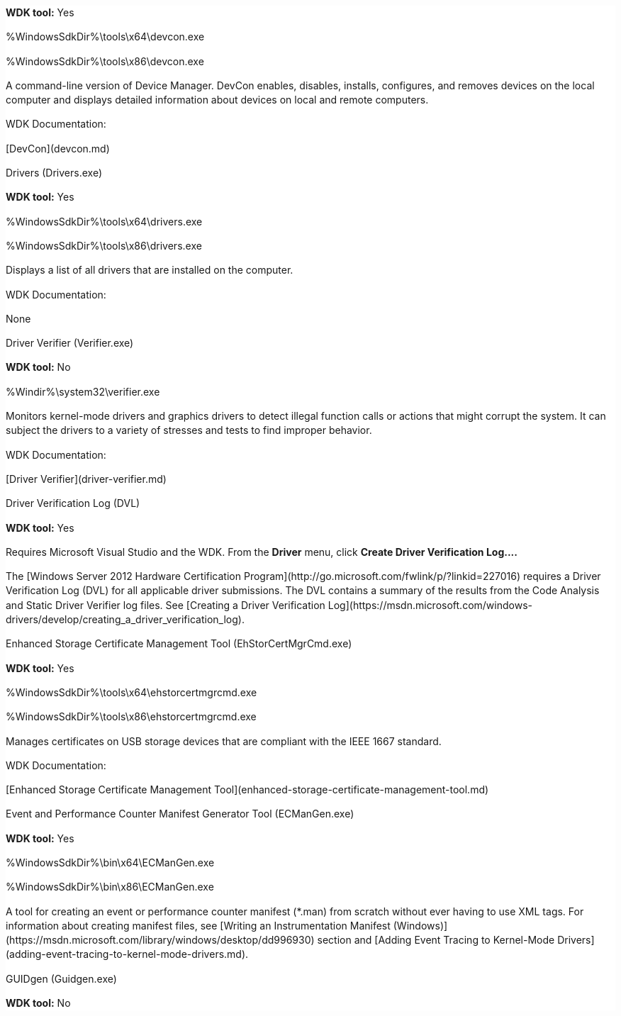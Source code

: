 <p><strong>WDK tool:</strong> Yes</p></td>
<td align="left"><p>%WindowsSdkDir%\tools\x64\devcon.exe</p>
<p>%WindowsSdkDir%\tools\x86\devcon.exe</p></td>
<td align="left"><p>A command-line version of Device Manager. DevCon enables, disables, installs, configures, and removes devices on the local computer and displays detailed information about devices on local and remote computers.</p>
<p>WDK Documentation:</p>
<p>[DevCon](devcon.md)</p></td>
</tr>
<tr class="odd">
<td align="left"><p>Drivers (Drivers.exe)</p>
<p><strong>WDK tool:</strong> Yes</p></td>
<td align="left"><p>%WindowsSdkDir%\tools\x64\drivers.exe</p>
<p>%WindowsSdkDir%\tools\x86\drivers.exe</p></td>
<td align="left"><p>Displays a list of all drivers that are installed on the computer.</p>
<p>WDK Documentation:</p>
<p>None</p></td>
</tr>
<tr class="even">
<td align="left"><p>Driver Verifier (Verifier.exe)</p>
<p><strong>WDK tool:</strong> No</p></td>
<td align="left"><p>%Windir%\system32\verifier.exe</p></td>
<td align="left"><p>Monitors kernel-mode drivers and graphics drivers to detect illegal function calls or actions that might corrupt the system. It can subject the drivers to a variety of stresses and tests to find improper behavior.</p>
<p>WDK Documentation:</p>
<p>[Driver Verifier](driver-verifier.md)</p></td>
</tr>
<tr class="odd">
<td align="left"><p>Driver Verification Log (DVL)</p>
<p><strong>WDK tool:</strong> Yes</p></td>
<td align="left"><p>Requires Microsoft Visual Studio and the WDK. From the <strong>Driver</strong> menu, click <strong>Create Driver Verification Log....</strong></p></td>
<td align="left"><p>The [Windows Server 2012 Hardware Certification Program](http://go.microsoft.com/fwlink/p/?linkid=227016) requires a Driver Verification Log (DVL) for all applicable driver submissions. The DVL contains a summary of the results from the Code Analysis and Static Driver Verifier log files. See [Creating a Driver Verification Log](https://msdn.microsoft.com/windows-drivers/develop/creating_a_driver_verification_log).</p></td>
</tr>
<tr class="even">
<td align="left"><p>Enhanced Storage Certificate Management Tool (EhStorCertMgrCmd.exe)</p>
<p><strong>WDK tool:</strong> Yes</p></td>
<td align="left"><p>%WindowsSdkDir%\tools\x64\ehstorcertmgrcmd.exe</p>
<p>%WindowsSdkDir%\tools\x86\ehstorcertmgrcmd.exe</p></td>
<td align="left"><p>Manages certificates on USB storage devices that are compliant with the IEEE 1667 standard.</p>
<p>WDK Documentation:</p>
<p>[Enhanced Storage Certificate Management Tool](enhanced-storage-certificate-management-tool.md)</p></td>
</tr>
<tr class="odd">
<td align="left"><p>Event and Performance Counter Manifest Generator Tool (ECManGen.exe)</p>
<p><strong>WDK tool:</strong> Yes</p></td>
<td align="left"><p>%WindowsSdkDir%\bin\x64\ECManGen.exe</p>
<p>%WindowsSdkDir%\bin\x86\ECManGen.exe</p></td>
<td align="left"><p>A tool for creating an event or performance counter manifest (*.man) from scratch without ever having to use XML tags. For information about creating manifest files, see [Writing an Instrumentation Manifest (Windows)](https://msdn.microsoft.com/library/windows/desktop/dd996930) section and [Adding Event Tracing to Kernel-Mode Drivers](adding-event-tracing-to-kernel-mode-drivers.md).</p></td>
</tr>
<tr class="even">
<td align="left"><p>GUIDgen (Guidgen.exe)</p>
<p><strong>WDK tool:</strong> No</p></td>